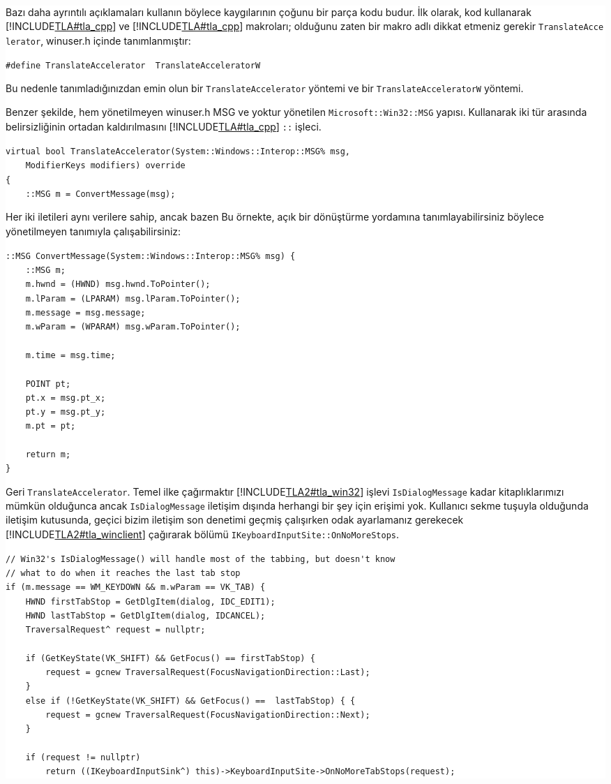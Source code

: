  Bazı daha ayrıntılı açıklamaları kullanın böylece kaygılarının çoğunu bir parça kodu budur.  İlk olarak, kod kullanarak [!INCLUDE[TLA#tla_cpp](../../../../includes/tlasharptla-cpp-md.md)] ve [!INCLUDE[TLA#tla_cpp](../../../../includes/tlasharptla-cpp-md.md)] makroları; olduğunu zaten bir makro adlı dikkat etmeniz gerekir `TranslateAccelerator`, winuser.h içinde tanımlanmıştır:  
  
```  
#define TranslateAccelerator  TranslateAcceleratorW  
```  
  
 Bu nedenle tanımladığınızdan emin olun bir `TranslateAccelerator` yöntemi ve bir `TranslateAcceleratorW` yöntemi.  
  
 Benzer şekilde, hem yönetilmeyen winuser.h MSG ve yoktur yönetilen `Microsoft::Win32::MSG` yapısı.  Kullanarak iki tür arasında belirsizliğinin ortadan kaldırılmasını [!INCLUDE[TLA#tla_cpp](../../../../includes/tlasharptla-cpp-md.md)] `::` işleci.  
  
```  
virtual bool TranslateAccelerator(System::Windows::Interop::MSG% msg,   
    ModifierKeys modifiers) override   
{  
    ::MSG m = ConvertMessage(msg);  
```  
  
 Her iki iletileri aynı verilere sahip, ancak bazen Bu örnekte, açık bir dönüştürme yordamına tanımlayabilirsiniz böylece yönetilmeyen tanımıyla çalışabilirsiniz:  
  
```  
::MSG ConvertMessage(System::Windows::Interop::MSG% msg) {  
    ::MSG m;  
    m.hwnd = (HWND) msg.hwnd.ToPointer();  
    m.lParam = (LPARAM) msg.lParam.ToPointer();  
    m.message = msg.message;  
    m.wParam = (WPARAM) msg.wParam.ToPointer();  
  
    m.time = msg.time;  
  
    POINT pt;  
    pt.x = msg.pt_x;  
    pt.y = msg.pt_y;  
    m.pt = pt;  
  
    return m;  
}  
```  
  
 Geri `TranslateAccelerator`.  Temel ilke çağırmaktır [!INCLUDE[TLA2#tla_win32](../../../../includes/tla2sharptla-win32-md.md)] işlevi `IsDialogMessage` kadar kitaplıklarımızı mümkün olduğunca ancak `IsDialogMessage` iletişim dışında herhangi bir şey için erişimi yok. Kullanıcı sekme tuşuyla olduğunda iletişim kutusunda, geçici bizim iletişim son denetimi geçmiş çalışırken odak ayarlamanız gerekecek [!INCLUDE[TLA2#tla_winclient](../../../../includes/tla2sharptla-winclient-md.md)] çağırarak bölümü `IKeyboardInputSite::OnNoMoreStops`.  
  
```  
// Win32's IsDialogMessage() will handle most of the tabbing, but doesn't know   
// what to do when it reaches the last tab stop  
if (m.message == WM_KEYDOWN && m.wParam == VK_TAB) {  
    HWND firstTabStop = GetDlgItem(dialog, IDC_EDIT1);  
    HWND lastTabStop = GetDlgItem(dialog, IDCANCEL);  
    TraversalRequest^ request = nullptr;  
  
    if (GetKeyState(VK_SHIFT) && GetFocus() == firstTabStop) {  
        request = gcnew TraversalRequest(FocusNavigationDirection::Last);  
    }  
    else if (!GetKeyState(VK_SHIFT) && GetFocus() ==  lastTabStop) { {  
        request = gcnew TraversalRequest(FocusNavigationDirection::Next);  
    }  
  
    if (request != nullptr)  
        return ((IKeyboardInputSink^) this)->KeyboardInputSite->OnNoMoreTabStops(request);  
```